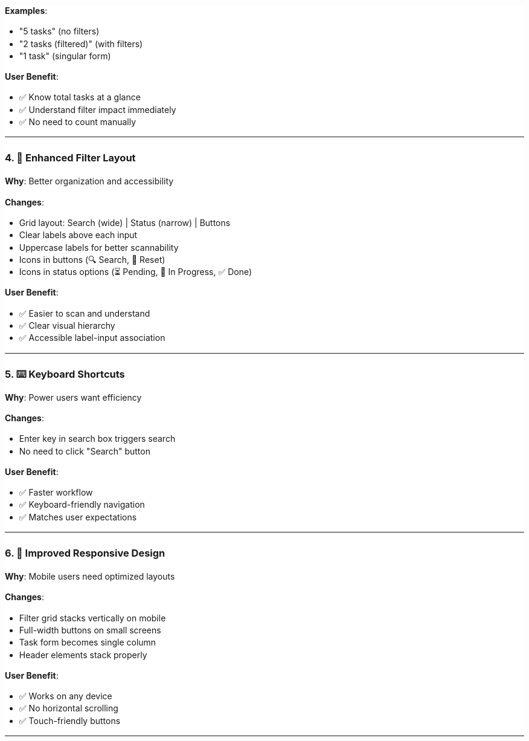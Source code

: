 **Examples**:
- "5 tasks" (no filters)
- "2 tasks (filtered)" (with filters)
- "1 task" (singular form)

**User Benefit**:
- ✅ Know total tasks at a glance
- ✅ Understand filter impact immediately
- ✅ No need to count manually

---

### 4. 🎯 **Enhanced Filter Layout**
**Why**: Better organization and accessibility

**Changes**:
- Grid layout: Search (wide) | Status (narrow) | Buttons
- Clear labels above each input
- Uppercase labels for better scannability
- Icons in buttons (🔍 Search, 🔄 Reset)
- Icons in status options (⏳ Pending, 🔄 In Progress, ✅ Done)

**User Benefit**:
- ✅ Easier to scan and understand
- ✅ Clear visual hierarchy
- ✅ Accessible label-input association

---

### 5. ⌨️ **Keyboard Shortcuts**
**Why**: Power users want efficiency

**Changes**:
- Enter key in search box triggers search
- No need to click "Search" button

**User Benefit**:
- ✅ Faster workflow
- ✅ Keyboard-friendly navigation
- ✅ Matches user expectations

---

### 6. 📱 **Improved Responsive Design**
**Why**: Mobile users need optimized layouts

**Changes**:
- Filter grid stacks vertically on mobile
- Full-width buttons on small screens
- Task form becomes single column
- Header elements stack properly

**User Benefit**:
- ✅ Works on any device
- ✅ No horizontal scrolling
- ✅ Touch-friendly buttons

---